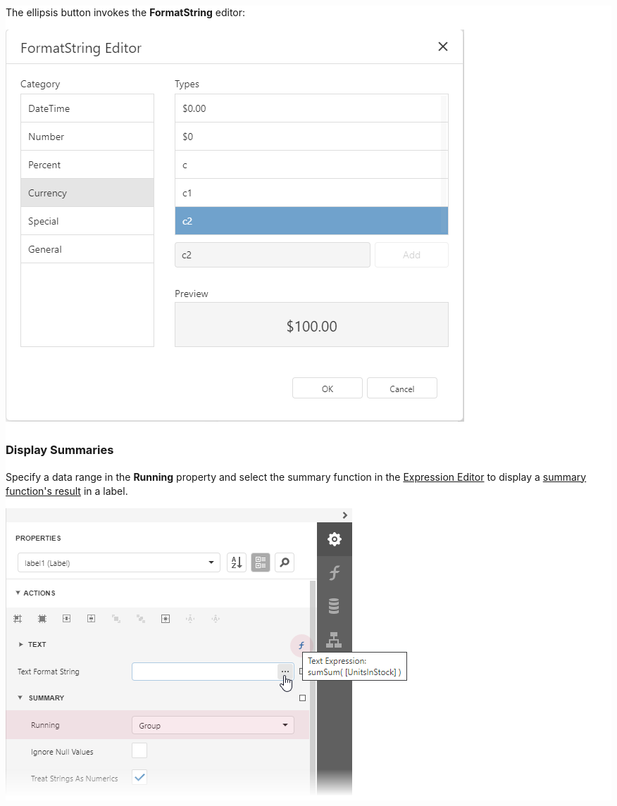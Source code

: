 The ellipsis button invokes the **FormatString** editor:

![](../../../../images/eurd-web-label-formatstring-editor.png)
### Display Summaries

Specify a data range in the **Running** property and select the summary function in the [Expression Editor](../../report-designer-tools/expression-editor.md) to display a [summary function's result](../../shape-report-data/calculate-summaries/calculate-a-summary.md) in a label.

![](../../../../images/eurd-web-label-summary-function.png)
